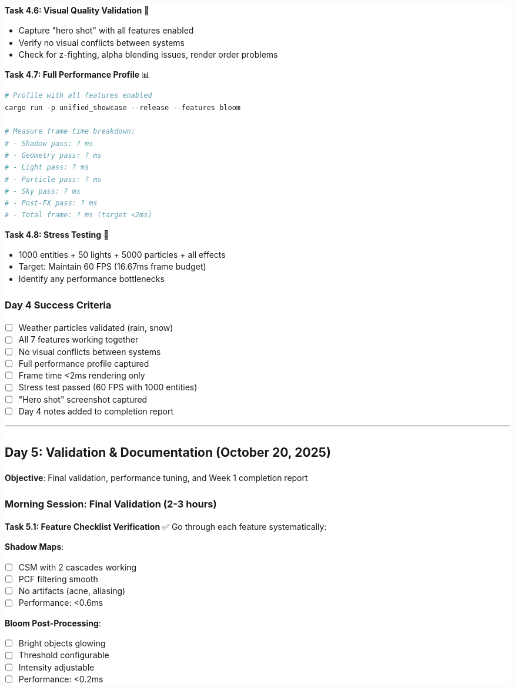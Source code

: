 **Task 4.6: Visual Quality Validation** 📸
- Capture "hero shot" with all features enabled
- Verify no visual conflicts between systems
- Check for z-fighting, alpha blending issues, render order problems

**Task 4.7: Full Performance Profile** 📊
```powershell
# Profile with all features enabled
cargo run -p unified_showcase --release --features bloom

# Measure frame time breakdown:
# - Shadow pass: ? ms
# - Geometry pass: ? ms
# - Light pass: ? ms
# - Particle pass: ? ms
# - Sky pass: ? ms
# - Post-FX pass: ? ms
# - Total frame: ? ms (target <2ms)
```

**Task 4.8: Stress Testing** 💪
- 1000 entities + 50 lights + 5000 particles + all effects
- Target: Maintain 60 FPS (16.67ms frame budget)
- Identify any performance bottlenecks

### Day 4 Success Criteria
- [ ] Weather particles validated (rain, snow)
- [ ] All 7 features working together
- [ ] No visual conflicts between systems
- [ ] Full performance profile captured
- [ ] Frame time <2ms rendering only
- [ ] Stress test passed (60 FPS with 1000 entities)
- [ ] "Hero shot" screenshot captured
- [ ] Day 4 notes added to completion report

---

## Day 5: Validation & Documentation (October 20, 2025)

**Objective**: Final validation, performance tuning, and Week 1 completion report

### Morning Session: Final Validation (2-3 hours)

**Task 5.1: Feature Checklist Verification** ✅
Go through each feature systematically:

**Shadow Maps**:
- [ ] CSM with 2 cascades working
- [ ] PCF filtering smooth
- [ ] No artifacts (acne, aliasing)
- [ ] Performance: <0.6ms

**Bloom Post-Processing**:
- [ ] Bright objects glowing
- [ ] Threshold configurable
- [ ] Intensity adjustable
- [ ] Performance: <0.2ms
